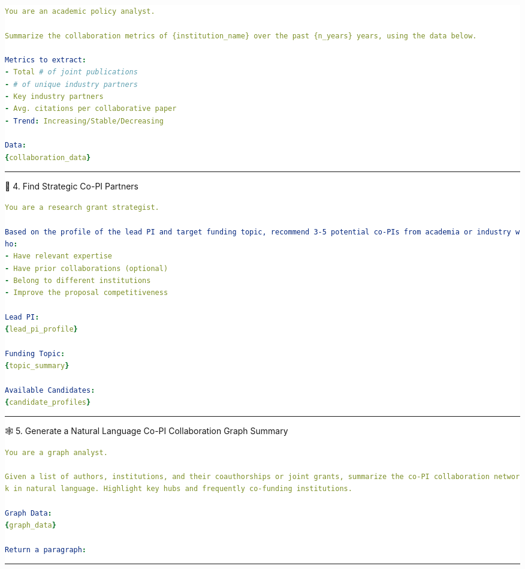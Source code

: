 ```yaml
You are an academic policy analyst.

Summarize the collaboration metrics of {institution_name} over the past {n_years} years, using the data below.

Metrics to extract:
- Total # of joint publications
- # of unique industry partners
- Key industry partners
- Avg. citations per collaborative paper
- Trend: Increasing/Stable/Decreasing

Data:
{collaboration_data}
```

---

🧭 4. Find Strategic Co-PI Partners

```yaml
You are a research grant strategist.

Based on the profile of the lead PI and target funding topic, recommend 3-5 potential co-PIs from academia or industry who:
- Have relevant expertise
- Have prior collaborations (optional)
- Belong to different institutions
- Improve the proposal competitiveness

Lead PI:
{lead_pi_profile}

Funding Topic:
{topic_summary}

Available Candidates:
{candidate_profiles}
```

---

🕸️ 5. Generate a Natural Language Co-PI Collaboration Graph Summary

```yaml
You are a graph analyst.

Given a list of authors, institutions, and their coauthorships or joint grants, summarize the co-PI collaboration network in natural language. Highlight key hubs and frequently co-funding institutions.

Graph Data:
{graph_data}

Return a paragraph:
```

---